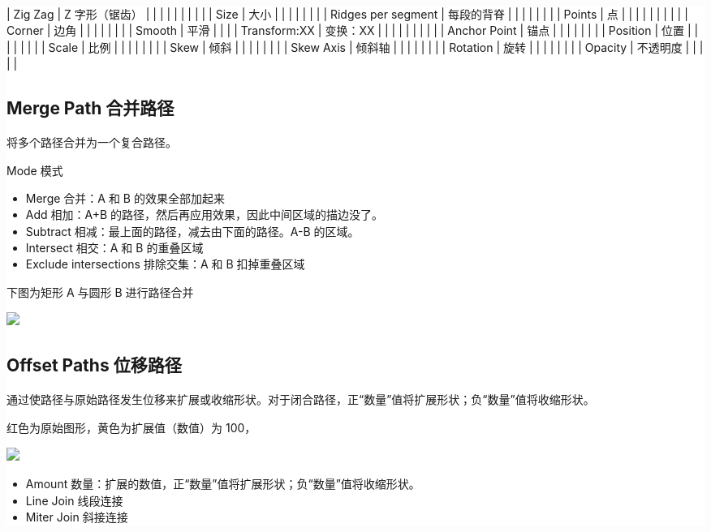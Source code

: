 | Zig Zag          | Z 字形（锯齿） |                      |              |                       |                |  |  |
|                  |                | Size                 | 大小         |                       |                |  |  |
|                  |                | Ridges per segment   | 每段的背脊   |                       |                |  |  |
|                  |                | Points               | 点           |                       |                |  |  |
|                  |                |                      |              | Corner                | 边角           |  |  |
|                  |                |                      |              | Smooth                | 平滑           |  |  |
| Transform:XX     | 变换：XX       |                      |              |                       |                |  |  |
|                  |                | Anchor Point         | 锚点         |                       |                |  |  |
|                  |                | Position             | 位置         |                       |                |  |  |
|                  |                | Scale                | 比例         |                       |                |  |  |
|                  |                | Skew                 | 倾斜         |                       |                |  |  |
|                  |                | Skew Axis            | 倾斜轴       |                       |                |  |  |
|                  |                | Rotation             | 旋转         |                       |                |  |  |
|                  |                | Opacity              | 不透明度     |                       |                |  |  |

## Merge Path 合并路径

将多个路径合并为一个复合路径。

Mode 模式

- Merge 合并：A 和 B 的效果全部加起来
- Add 相加：A+B 的路径，然后再应用效果，因此中间区域的描边没了。
- Subtract 相减：最上面的路径，减去由下面的路径。A-B 的区域。
- Intersect 相交：A 和 B 的重叠区域
- Exclude intersections 排除交集：A 和 B 扣掉重叠区域

下图为矩形 A 与圆形 B 进行路径合并

![](https://mir.yuelili.com/user/AE/mg/shape-layer/Repeater4.png)

## Offset Paths 位移路径

通过使路径与原始路径发生位移来扩展或收缩形状。对于闭合路径，正“数量”值将扩展形状；负“数量”值将收缩形状。

红色为原始图形，黄色为扩展值（数值）为 100，

![](https://mir.yuelili.com/user/AE/mg/shape-layer/Repeater5.png)

- Amount 数量：扩展的数值，正“数量”值将扩展形状；负“数量”值将收缩形状。
- Line Join 线段连接
- Miter Join 斜接连接

